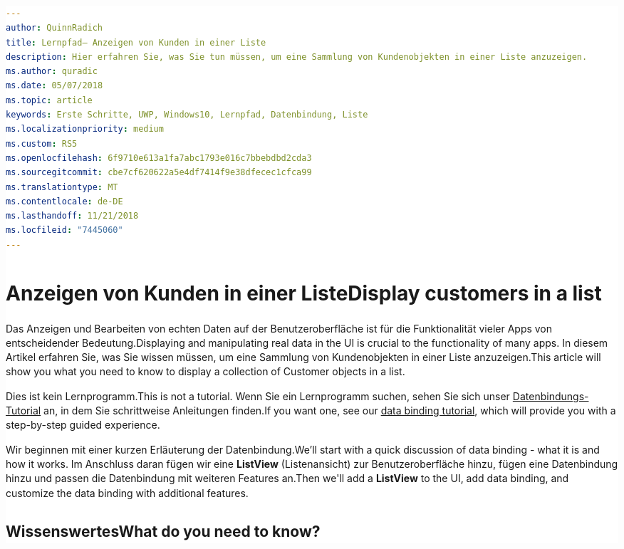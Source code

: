 ```yaml
---
author: QuinnRadich
title: Lernpfad– Anzeigen von Kunden in einer Liste
description: Hier erfahren Sie, was Sie tun müssen, um eine Sammlung von Kundenobjekten in einer Liste anzuzeigen.
ms.author: quradic
ms.date: 05/07/2018
ms.topic: article
keywords: Erste Schritte, UWP, Windows10, Lernpfad, Datenbindung, Liste
ms.localizationpriority: medium
ms.custom: RS5
ms.openlocfilehash: 6f9710e613a1fa7abc1793e016c7bbebdbd2cda3
ms.sourcegitcommit: cbe7cf620622a5e4df7414f9e38dfecec1cfca99
ms.translationtype: MT
ms.contentlocale: de-DE
ms.lasthandoff: 11/21/2018
ms.locfileid: "7445060"
---
```

# <a name="display-customers-in-a-list"></a><span data-ttu-id="b93ea-104">Anzeigen von Kunden in einer Liste</span><span class="sxs-lookup"><span data-stu-id="b93ea-104">Display customers in a list</span></span>

<span data-ttu-id="b93ea-105">Das Anzeigen und Bearbeiten von echten Daten auf der Benutzeroberfläche ist für die Funktionalität vieler Apps von entscheidender Bedeutung.</span><span class="sxs-lookup"><span data-stu-id="b93ea-105">Displaying and manipulating real data in the UI is crucial to the functionality of many apps.</span></span> <span data-ttu-id="b93ea-106">In diesem Artikel erfahren Sie, was Sie wissen müssen, um eine Sammlung von Kundenobjekten in einer Liste anzuzeigen.</span><span class="sxs-lookup"><span data-stu-id="b93ea-106">This article will show you what you need to know to display a collection of Customer objects in a list.</span></span>

<span data-ttu-id="b93ea-107">Dies ist kein Lernprogramm.</span><span class="sxs-lookup"><span data-stu-id="b93ea-107">This is not a tutorial.</span></span> <span data-ttu-id="b93ea-108">Wenn Sie ein Lernprogramm suchen, sehen Sie sich unser [Datenbindungs-Tutorial](../data-binding/xaml-basics-data-binding.md) an, in dem Sie schrittweise Anleitungen finden.</span><span class="sxs-lookup"><span data-stu-id="b93ea-108">If you want one, see our [data binding tutorial](../data-binding/xaml-basics-data-binding.md), which will provide you with a step-by-step guided experience.</span></span>

<span data-ttu-id="b93ea-109">Wir beginnen mit einer kurzen Erläuterung der Datenbindung.</span><span class="sxs-lookup"><span data-stu-id="b93ea-109">We’ll start with a quick discussion of data binding - what it is and how it works.</span></span> <span data-ttu-id="b93ea-110">Im Anschluss daran fügen wir eine **ListView** (Listenansicht) zur Benutzeroberfläche hinzu, fügen eine Datenbindung hinzu und passen die Datenbindung mit weiteren Features an.</span><span class="sxs-lookup"><span data-stu-id="b93ea-110">Then we'll add a **ListView** to the UI, add data binding, and customize the data binding with additional features.</span></span> 

## <a name="what-do-you-need-to-know"></a><span data-ttu-id="b93ea-111">Wissenswertes</span><span class="sxs-lookup"><span data-stu-id="b93ea-111">What do you need to know?</span></span>
